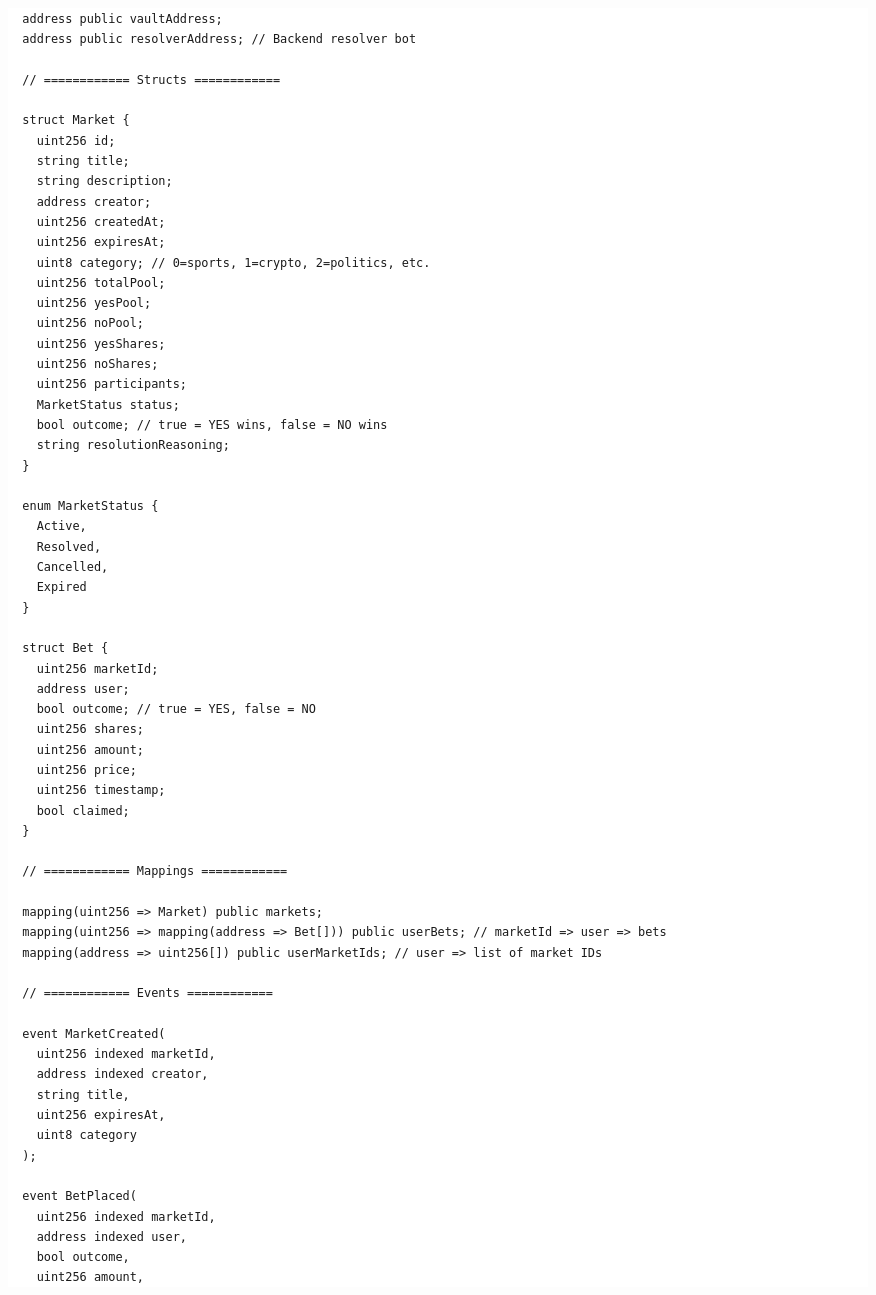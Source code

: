 ```solidity
  address public vaultAddress;
  address public resolverAddress; // Backend resolver bot

  // ============ Structs ============

  struct Market {
    uint256 id;
    string title;
    string description;
    address creator;
    uint256 createdAt;
    uint256 expiresAt;
    uint8 category; // 0=sports, 1=crypto, 2=politics, etc.
    uint256 totalPool;
    uint256 yesPool;
    uint256 noPool;
    uint256 yesShares;
    uint256 noShares;
    uint256 participants;
    MarketStatus status;
    bool outcome; // true = YES wins, false = NO wins
    string resolutionReasoning;
  }

  enum MarketStatus {
    Active,
    Resolved,
    Cancelled,
    Expired
  }

  struct Bet {
    uint256 marketId;
    address user;
    bool outcome; // true = YES, false = NO
    uint256 shares;
    uint256 amount;
    uint256 price;
    uint256 timestamp;
    bool claimed;
  }

  // ============ Mappings ============

  mapping(uint256 => Market) public markets;
  mapping(uint256 => mapping(address => Bet[])) public userBets; // marketId => user => bets
  mapping(address => uint256[]) public userMarketIds; // user => list of market IDs

  // ============ Events ============

  event MarketCreated(
    uint256 indexed marketId,
    address indexed creator,
    string title,
    uint256 expiresAt,
    uint8 category
  );

  event BetPlaced(
    uint256 indexed marketId,
    address indexed user,
    bool outcome,
    uint256 amount,
```